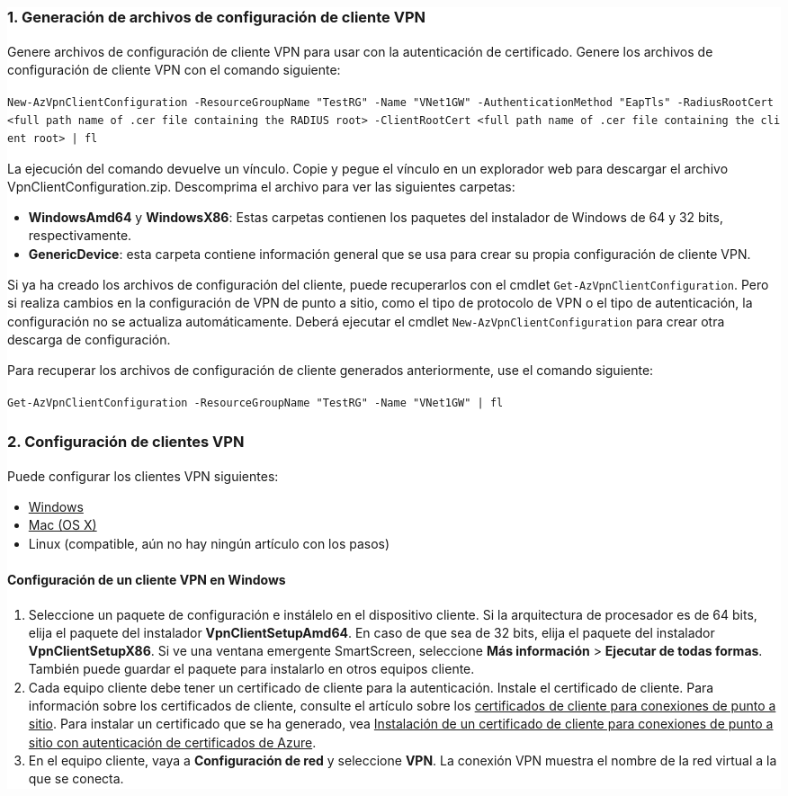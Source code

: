 ### <a name="1-generate-vpn-client-configuration-files"></a><a name="certfiles"></a>1. Generación de archivos de configuración de cliente VPN

Genere archivos de configuración de cliente VPN para usar con la autenticación de certificado. Genere los archivos de configuración de cliente VPN con el comando siguiente:
 
```azurepowershell-interactive
New-AzVpnClientConfiguration -ResourceGroupName "TestRG" -Name "VNet1GW" -AuthenticationMethod "EapTls" -RadiusRootCert <full path name of .cer file containing the RADIUS root> -ClientRootCert <full path name of .cer file containing the client root> | fl
```

La ejecución del comando devuelve un vínculo. Copie y pegue el vínculo en un explorador web para descargar el archivo VpnClientConfiguration.zip. Descomprima el archivo para ver las siguientes carpetas:

* **WindowsAmd64** y **WindowsX86**: Estas carpetas contienen los paquetes del instalador de Windows de 64 y 32 bits, respectivamente. 
* **GenericDevice**: esta carpeta contiene información general que se usa para crear su propia configuración de cliente VPN.

Si ya ha creado los archivos de configuración del cliente, puede recuperarlos con el cmdlet `Get-AzVpnClientConfiguration`. Pero si realiza cambios en la configuración de VPN de punto a sitio, como el tipo de protocolo de VPN o el tipo de autenticación, la configuración no se actualiza automáticamente. Deberá ejecutar el cmdlet `New-AzVpnClientConfiguration` para crear otra descarga de configuración.

Para recuperar los archivos de configuración de cliente generados anteriormente, use el comando siguiente:

```azurepowershell-interactive
Get-AzVpnClientConfiguration -ResourceGroupName "TestRG" -Name "VNet1GW" | fl
```
 
### <a name="2-configure-vpn-clients"></a><a name="setupusername"></a> 2. Configuración de clientes VPN

Puede configurar los clientes VPN siguientes:

* [Windows](#certwincli)
* [Mac (OS X)](#certmaccli)
* Linux (compatible, aún no hay ningún artículo con los pasos)

#### <a name="windows-vpn-client-setup"></a><a name="certwincli"></a>Configuración de un cliente VPN en Windows

1. Seleccione un paquete de configuración e instálelo en el dispositivo cliente. Si la arquitectura de procesador es de 64 bits, elija el paquete del instalador **VpnClientSetupAmd64**. En caso de que sea de 32 bits, elija el paquete del instalador **VpnClientSetupX86**. Si ve una ventana emergente SmartScreen, seleccione **Más información** > **Ejecutar de todas formas**. También puede guardar el paquete para instalarlo en otros equipos cliente.
2. Cada equipo cliente debe tener un certificado de cliente para la autenticación. Instale el certificado de cliente. Para información sobre los certificados de cliente, consulte el artículo sobre los [certificados de cliente para conexiones de punto a sitio](vpn-gateway-certificates-point-to-site.md). Para instalar un certificado que se ha generado, vea [Instalación de un certificado de cliente para conexiones de punto a sitio con autenticación de certificados de Azure](point-to-site-how-to-vpn-client-install-azure-cert.md).
3. En el equipo cliente, vaya a **Configuración de red** y seleccione **VPN**. La conexión VPN muestra el nombre de la red virtual a la que se conecta.

